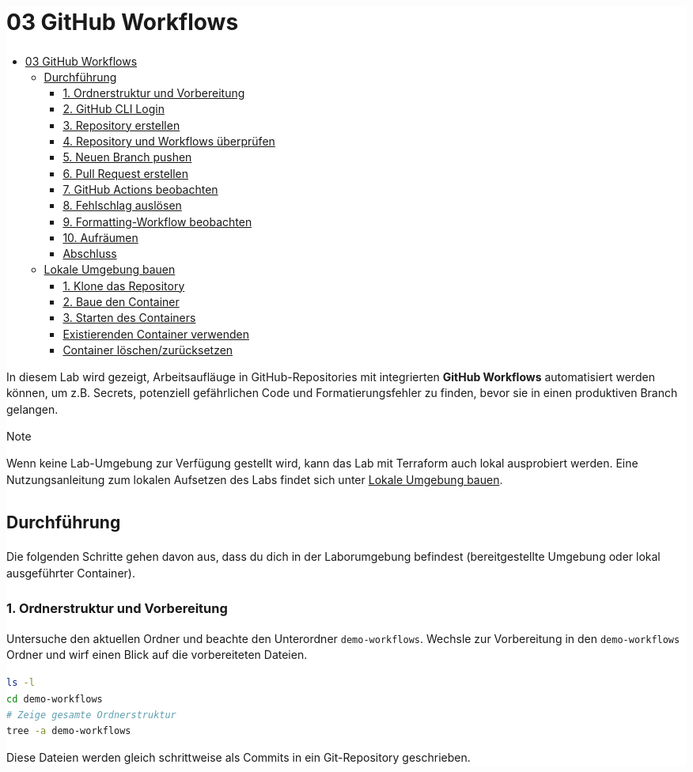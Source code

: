 # 03 GitHub Workflows

- [03 GitHub Workflows](#03-github-workflows)
  - [Durchführung](#durchführung)
    - [1. Ordnerstruktur und Vorbereitung](#1-ordnerstruktur-und-vorbereitung)
    - [2. GitHub CLI Login](#2-github-cli-login)
    - [3. Repository erstellen](#3-repository-erstellen)
    - [4. Repository und Workflows überprüfen](#4-repository-und-workflows-überprüfen)
    - [5. Neuen Branch pushen](#5-neuen-branch-pushen)
    - [6. Pull Request erstellen](#6-pull-request-erstellen)
    - [7. GitHub Actions beobachten](#7-github-actions-beobachten)
    - [8. Fehlschlag auslösen](#8-fehlschlag-auslösen)
    - [9. Formatting-Workflow beobachten](#9-formatting-workflow-beobachten)
    - [10. Aufräumen](#10-aufräumen)
    - [Abschluss](#abschluss)
  - [Lokale Umgebung bauen](#lokale-umgebung-bauen)
    - [1. Klone das Repository](#1-klone-das-repository)
    - [2. Baue den Container](#2-baue-den-container)
    - [3. Starten des Containers](#3-starten-des-containers)
    - [Existierenden Container verwenden](#existierenden-container-verwenden)
    - [Container löschen/zurücksetzen](#container-löschenzurücksetzen)

In diesem Lab wird gezeigt, Arbeitsaufläuge in GitHub-Repositories mit integrierten **GitHub Workflows** automatisiert werden können,
um z.B. Secrets, potenziell gefährlichen Code und Formatierungsfehler zu finden, bevor sie in einen produktiven Branch gelangen.

> [!NOTE]
> Wenn keine Lab-Umgebung zur Verfügung gestellt wird, kann das Lab mit Terraform auch lokal ausprobiert werden.
> Eine Nutzungsanleitung zum lokalen Aufsetzen des Labs findet sich unter [Lokale Umgebung bauen](#lokale-umgebung-bauen).

## Durchführung

Die folgenden Schritte gehen davon aus, dass du dich in der Laborumgebung befindest (bereitgestellte Umgebung oder lokal ausgeführter Container).

### 1. Ordnerstruktur und Vorbereitung

Untersuche den aktuellen Ordner und beachte den Unterordner `demo-workflows`.
Wechsle zur Vorbereitung in den `demo-workflows` Ordner und wirf einen Blick auf die vorbereiteten Dateien.

```bash
ls -l
cd demo-workflows
# Zeige gesamte Ordnerstruktur
tree -a demo-workflows
```

Diese Dateien werden gleich schrittweise als Commits in ein Git-Repository geschrieben.
